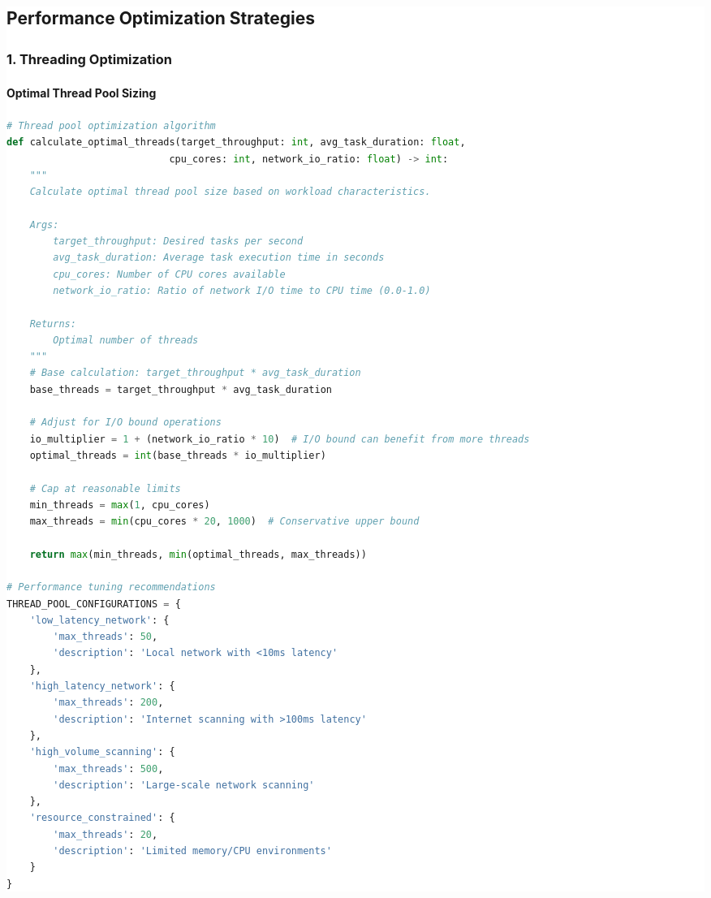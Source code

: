 ## Performance Optimization Strategies

### 1. Threading Optimization

#### Optimal Thread Pool Sizing
```python
# Thread pool optimization algorithm
def calculate_optimal_threads(target_throughput: int, avg_task_duration: float, 
                            cpu_cores: int, network_io_ratio: float) -> int:
    """
    Calculate optimal thread pool size based on workload characteristics.
    
    Args:
        target_throughput: Desired tasks per second
        avg_task_duration: Average task execution time in seconds
        cpu_cores: Number of CPU cores available
        network_io_ratio: Ratio of network I/O time to CPU time (0.0-1.0)
    
    Returns:
        Optimal number of threads
    """
    # Base calculation: target_throughput * avg_task_duration
    base_threads = target_throughput * avg_task_duration
    
    # Adjust for I/O bound operations
    io_multiplier = 1 + (network_io_ratio * 10)  # I/O bound can benefit from more threads
    optimal_threads = int(base_threads * io_multiplier)
    
    # Cap at reasonable limits
    min_threads = max(1, cpu_cores)
    max_threads = min(cpu_cores * 20, 1000)  # Conservative upper bound
    
    return max(min_threads, min(optimal_threads, max_threads))

# Performance tuning recommendations
THREAD_POOL_CONFIGURATIONS = {
    'low_latency_network': {
        'max_threads': 50,
        'description': 'Local network with <10ms latency'
    },
    'high_latency_network': {
        'max_threads': 200,
        'description': 'Internet scanning with >100ms latency'
    },
    'high_volume_scanning': {
        'max_threads': 500,
        'description': 'Large-scale network scanning'
    },
    'resource_constrained': {
        'max_threads': 20,
        'description': 'Limited memory/CPU environments'
    }
}
```
